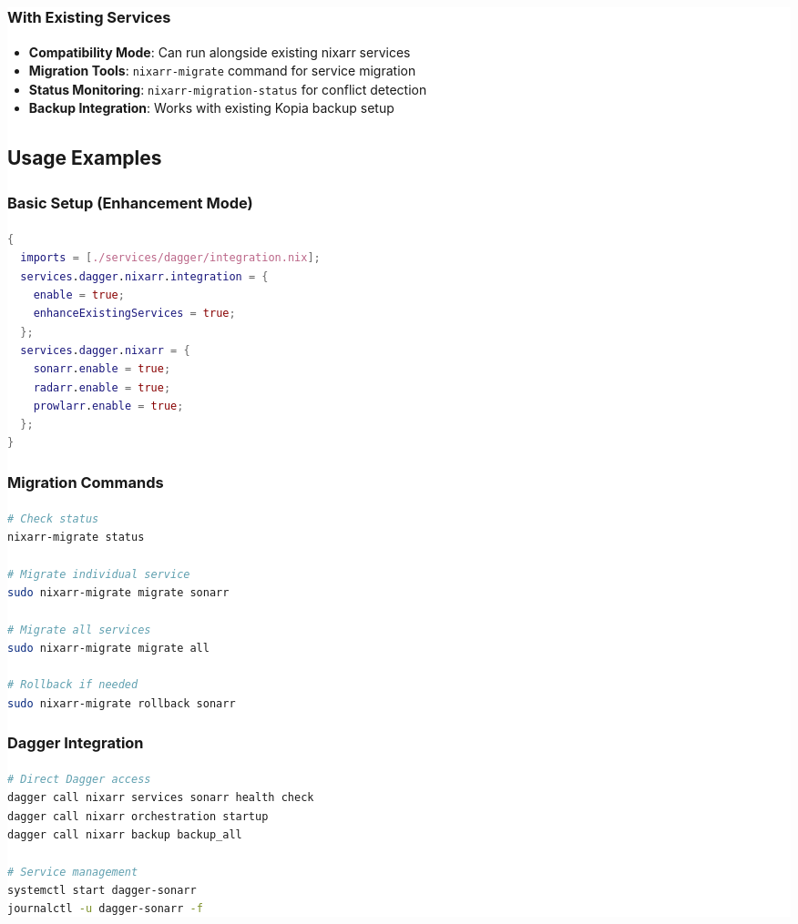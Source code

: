 ### With Existing Services
- **Compatibility Mode**: Can run alongside existing nixarr services
- **Migration Tools**: `nixarr-migrate` command for service migration
- **Status Monitoring**: `nixarr-migration-status` for conflict detection
- **Backup Integration**: Works with existing Kopia backup setup

## Usage Examples

### Basic Setup (Enhancement Mode)
```nix
{
  imports = [./services/dagger/integration.nix];
  services.dagger.nixarr.integration = {
    enable = true;
    enhanceExistingServices = true;
  };
  services.dagger.nixarr = {
    sonarr.enable = true;
    radarr.enable = true;
    prowlarr.enable = true;
  };
}
```

### Migration Commands
```bash
# Check status
nixarr-migrate status

# Migrate individual service
sudo nixarr-migrate migrate sonarr

# Migrate all services
sudo nixarr-migrate migrate all

# Rollback if needed
sudo nixarr-migrate rollback sonarr
```

### Dagger Integration
```bash
# Direct Dagger access
dagger call nixarr services sonarr health check
dagger call nixarr orchestration startup
dagger call nixarr backup backup_all

# Service management
systemctl start dagger-sonarr
journalctl -u dagger-sonarr -f
```
